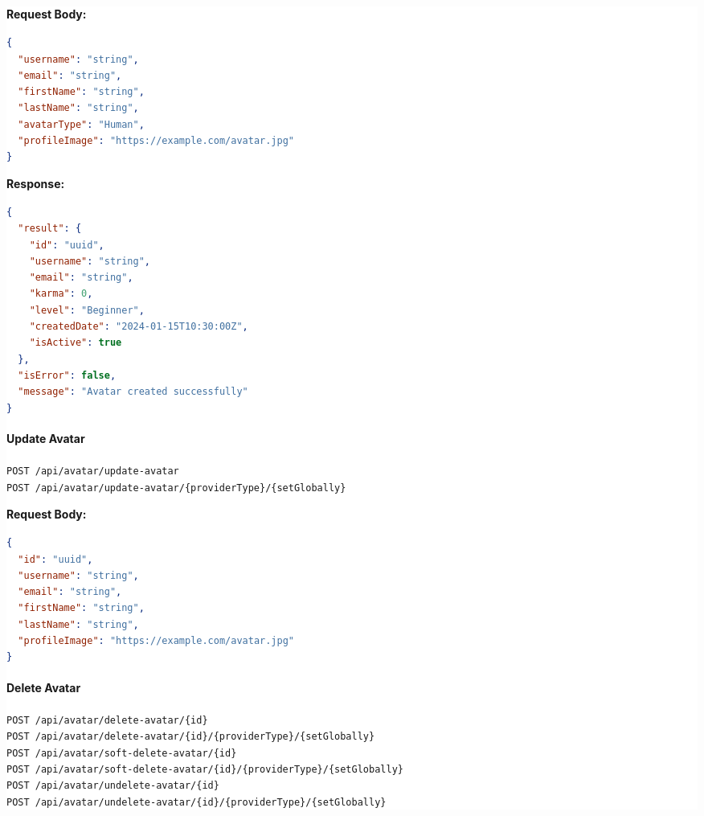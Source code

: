 **Request Body:**
```json
{
  "username": "string",
  "email": "string",
  "firstName": "string",
  "lastName": "string",
  "avatarType": "Human",
  "profileImage": "https://example.com/avatar.jpg"
}
```

**Response:**
```json
{
  "result": {
    "id": "uuid",
    "username": "string",
    "email": "string",
    "karma": 0,
    "level": "Beginner",
    "createdDate": "2024-01-15T10:30:00Z",
    "isActive": true
  },
  "isError": false,
  "message": "Avatar created successfully"
}
```

#### **Update Avatar**
```http
POST /api/avatar/update-avatar
POST /api/avatar/update-avatar/{providerType}/{setGlobally}
```

**Request Body:**
```json
{
  "id": "uuid",
  "username": "string",
  "email": "string",
  "firstName": "string",
  "lastName": "string",
  "profileImage": "https://example.com/avatar.jpg"
}
```

#### **Delete Avatar**
```http
POST /api/avatar/delete-avatar/{id}
POST /api/avatar/delete-avatar/{id}/{providerType}/{setGlobally}
POST /api/avatar/soft-delete-avatar/{id}
POST /api/avatar/soft-delete-avatar/{id}/{providerType}/{setGlobally}
POST /api/avatar/undelete-avatar/{id}
POST /api/avatar/undelete-avatar/{id}/{providerType}/{setGlobally}
```
